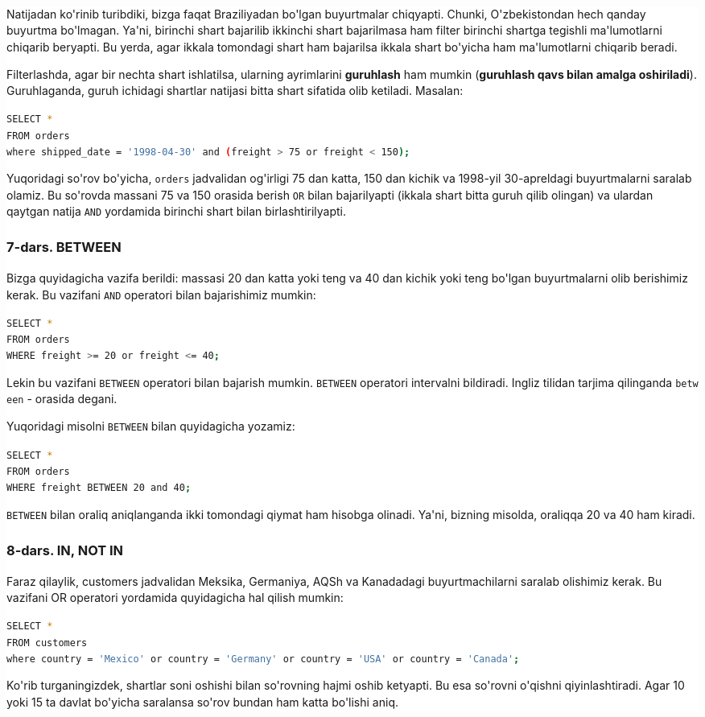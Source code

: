 Natijadan ko'rinib turibdiki, bizga faqat Braziliyadan bo'lgan buyurtmalar chiqyapti. Chunki, O'zbekistondan hech qanday buyurtma bo'lmagan. Ya'ni, birinchi shart bajarilib ikkinchi shart bajarilmasa ham filter birinchi shartga tegishli ma'lumotlarni chiqarib beryapti. Bu yerda, agar ikkala tomondagi shart ham bajarilsa ikkala shart bo'yicha ham ma'lumotlarni chiqarib beradi.

Filterlashda, agar bir nechta shart ishlatilsa, ularning ayrimlarini **guruhlash** ham mumkin (**guruhlash qavs bilan amalga oshiriladi**). Guruhlaganda,  guruh ichidagi shartlar natijasi bitta shart sifatida olib ketiladi. Masalan:

```bash
SELECT * 
FROM orders
where shipped_date = '1998-04-30' and (freight > 75 or freight < 150);
```

Yuqoridagi so'rov bo'yicha, `orders` jadvalidan og'irligi 75  dan katta, 150 dan kichik va 1998-yil 30-apreldagi buyurtmalarni saralab olamiz. Bu so'rovda massani 75 va 150 orasida berish `OR` bilan bajarilyapti (ikkala shart bitta guruh qilib olingan) va ulardan qaytgan natija `AND` yordamida birinchi shart bilan birlashtirilyapti.

### 7-dars. BETWEEN

Bizga quyidagicha vazifa berildi: massasi 20 dan katta yoki teng va 40 dan kichik yoki teng bo'lgan buyurtmalarni olib berishimiz kerak. Bu vazifani `AND` operatori bilan bajarishimiz mumkin:

```bash
SELECT * 
FROM orders
WHERE freight >= 20 or freight <= 40;
```

Lekin bu vazifani `BETWEEN` operatori bilan bajarish mumkin. `BETWEEN` operatori intervalni bildiradi. Ingliz tilidan tarjima qilinganda `between` - orasida degani.

Yuqoridagi misolni `BETWEEN` bilan quyidagicha yozamiz:

```bash
SELECT * 
FROM orders
WHERE freight BETWEEN 20 and 40;
```

`BETWEEN` bilan oraliq aniqlanganda ikki tomondagi qiymat ham hisobga olinadi. Ya'ni, bizning misolda, oraliqqa 20 va 40 ham kiradi.

### 8-dars. IN, NOT IN

Faraz qilaylik, customers jadvalidan Meksika, Germaniya, AQSh va Kanadadagi buyurtmachilarni saralab olishimiz kerak. Bu vazifani OR operatori yordamida quyidagicha hal qilish mumkin:

```bash
SELECT * 
FROM customers
where country = 'Mexico' or country = 'Germany' or country = 'USA' or country = 'Canada';
```

Ko'rib turganingizdek, shartlar soni oshishi bilan so'rovning hajmi oshib ketyapti. Bu esa so'rovni o'qishni qiyinlashtiradi. Agar 10 yoki 15 ta davlat bo'yicha saralansa so'rov bundan ham katta bo'lishi aniq.

